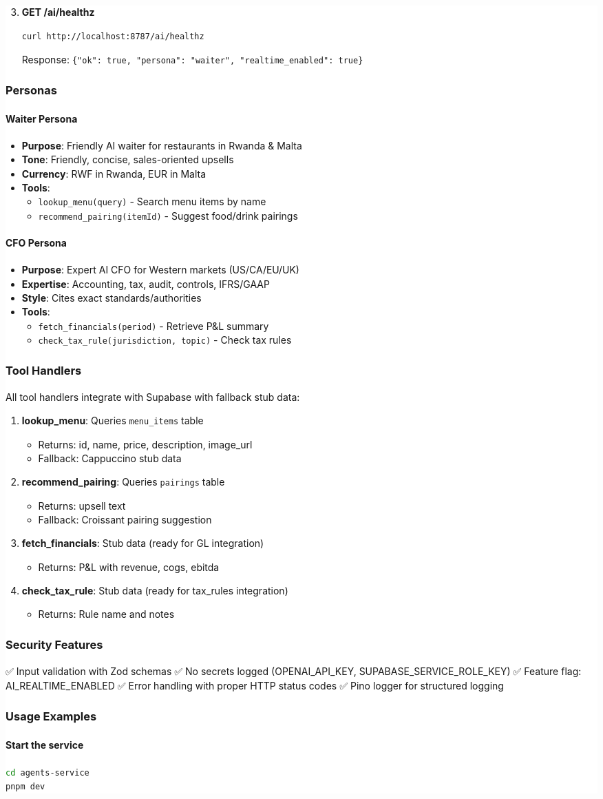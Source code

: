 3. **GET /ai/healthz**
   ```bash
   curl http://localhost:8787/ai/healthz
   ```
   Response: `{"ok": true, "persona": "waiter", "realtime_enabled": true}`

### Personas

#### Waiter Persona
- **Purpose**: Friendly AI waiter for restaurants in Rwanda & Malta
- **Tone**: Friendly, concise, sales-oriented upsells
- **Currency**: RWF in Rwanda, EUR in Malta
- **Tools**:
  - `lookup_menu(query)` - Search menu items by name
  - `recommend_pairing(itemId)` - Suggest food/drink pairings

#### CFO Persona
- **Purpose**: Expert AI CFO for Western markets (US/CA/EU/UK)
- **Expertise**: Accounting, tax, audit, controls, IFRS/GAAP
- **Style**: Cites exact standards/authorities
- **Tools**:
  - `fetch_financials(period)` - Retrieve P&L summary
  - `check_tax_rule(jurisdiction, topic)` - Check tax rules

### Tool Handlers

All tool handlers integrate with Supabase with fallback stub data:

1. **lookup_menu**: Queries `menu_items` table
   - Returns: id, name, price, description, image_url
   - Fallback: Cappuccino stub data

2. **recommend_pairing**: Queries `pairings` table
   - Returns: upsell text
   - Fallback: Croissant pairing suggestion

3. **fetch_financials**: Stub data (ready for GL integration)
   - Returns: P&L with revenue, cogs, ebitda

4. **check_tax_rule**: Stub data (ready for tax_rules integration)
   - Returns: Rule name and notes

### Security Features

✅ Input validation with Zod schemas
✅ No secrets logged (OPENAI_API_KEY, SUPABASE_SERVICE_ROLE_KEY)
✅ Feature flag: AI_REALTIME_ENABLED
✅ Error handling with proper HTTP status codes
✅ Pino logger for structured logging

### Usage Examples

#### Start the service
```bash
cd agents-service
pnpm dev
```
